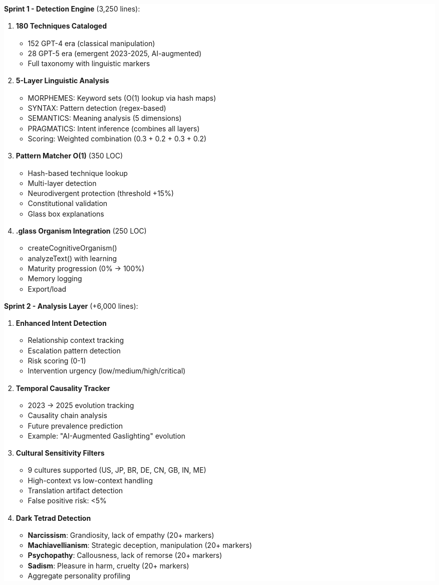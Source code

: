 ```
```

**Sprint 1 - Detection Engine** (3,250 lines):

1. **180 Techniques Cataloged**
   - 152 GPT-4 era (classical manipulation)
   - 28 GPT-5 era (emergent 2023-2025, AI-augmented)
   - Full taxonomy with linguistic markers

2. **5-Layer Linguistic Analysis**
   - MORPHEMES: Keyword sets (O(1) lookup via hash maps)
   - SYNTAX: Pattern detection (regex-based)
   - SEMANTICS: Meaning analysis (5 dimensions)
   - PRAGMATICS: Intent inference (combines all layers)
   - Scoring: Weighted combination (0.3 + 0.2 + 0.3 + 0.2)

3. **Pattern Matcher O(1)** (350 LOC)
   - Hash-based technique lookup
   - Multi-layer detection
   - Neurodivergent protection (threshold +15%)
   - Constitutional validation
   - Glass box explanations

4. **.glass Organism Integration** (250 LOC)
   - createCognitiveOrganism()
   - analyzeText() with learning
   - Maturity progression (0% → 100%)
   - Memory logging
   - Export/load

**Sprint 2 - Analysis Layer** (+6,000 lines):

1. **Enhanced Intent Detection**
   - Relationship context tracking
   - Escalation pattern detection
   - Risk scoring (0-1)
   - Intervention urgency (low/medium/high/critical)

2. **Temporal Causality Tracker**
   - 2023 → 2025 evolution tracking
   - Causality chain analysis
   - Future prevalence prediction
   - Example: "AI-Augmented Gaslighting" evolution

3. **Cultural Sensitivity Filters**
   - 9 cultures supported (US, JP, BR, DE, CN, GB, IN, ME)
   - High-context vs low-context handling
   - Translation artifact detection
   - False positive risk: <5%

4. **Dark Tetrad Detection**
   - **Narcissism**: Grandiosity, lack of empathy (20+ markers)
   - **Machiavellianism**: Strategic deception, manipulation (20+ markers)
   - **Psychopathy**: Callousness, lack of remorse (20+ markers)
   - **Sadism**: Pleasure in harm, cruelty (20+ markers)
   - Aggregate personality profiling
